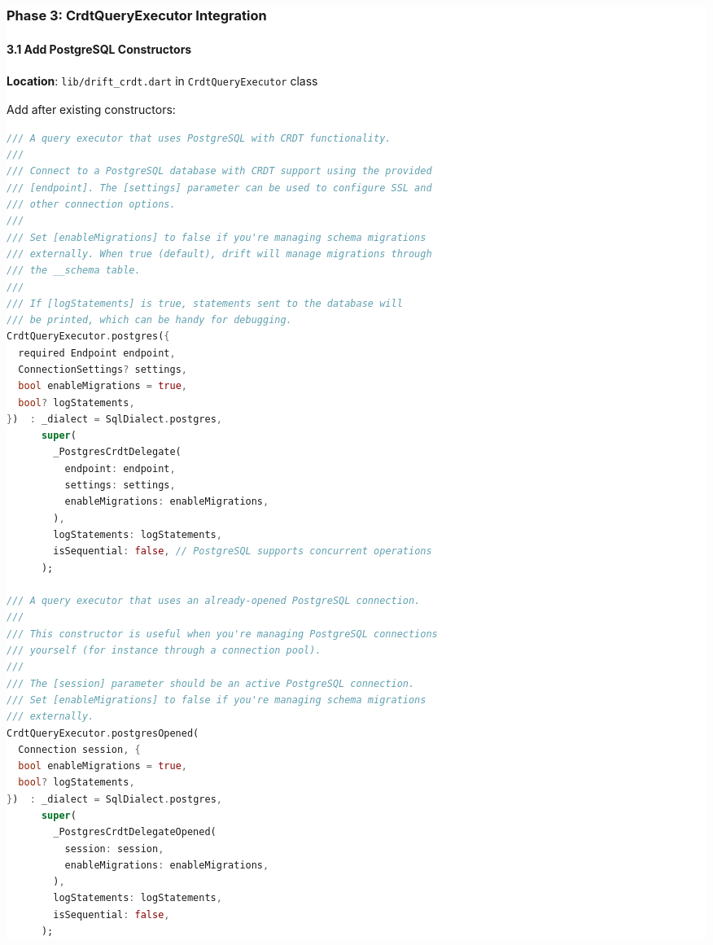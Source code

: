 ### Phase 3: CrdtQueryExecutor Integration

#### 3.1 Add PostgreSQL Constructors

**Location**: `lib/drift_crdt.dart` in `CrdtQueryExecutor` class

Add after existing constructors:

```dart
/// A query executor that uses PostgreSQL with CRDT functionality.
///
/// Connect to a PostgreSQL database with CRDT support using the provided
/// [endpoint]. The [settings] parameter can be used to configure SSL and
/// other connection options.
///
/// Set [enableMigrations] to false if you're managing schema migrations
/// externally. When true (default), drift will manage migrations through
/// the __schema table.
///
/// If [logStatements] is true, statements sent to the database will
/// be printed, which can be handy for debugging.
CrdtQueryExecutor.postgres({
  required Endpoint endpoint,
  ConnectionSettings? settings,
  bool enableMigrations = true,
  bool? logStatements,
})  : _dialect = SqlDialect.postgres,
      super(
        _PostgresCrdtDelegate(
          endpoint: endpoint,
          settings: settings,
          enableMigrations: enableMigrations,
        ),
        logStatements: logStatements,
        isSequential: false, // PostgreSQL supports concurrent operations
      );

/// A query executor that uses an already-opened PostgreSQL connection.
///
/// This constructor is useful when you're managing PostgreSQL connections
/// yourself (for instance through a connection pool).
///
/// The [session] parameter should be an active PostgreSQL connection.
/// Set [enableMigrations] to false if you're managing schema migrations
/// externally.
CrdtQueryExecutor.postgresOpened(
  Connection session, {
  bool enableMigrations = true,
  bool? logStatements,
})  : _dialect = SqlDialect.postgres,
      super(
        _PostgresCrdtDelegateOpened(
          session: session,
          enableMigrations: enableMigrations,
        ),
        logStatements: logStatements,
        isSequential: false,
      );
```

